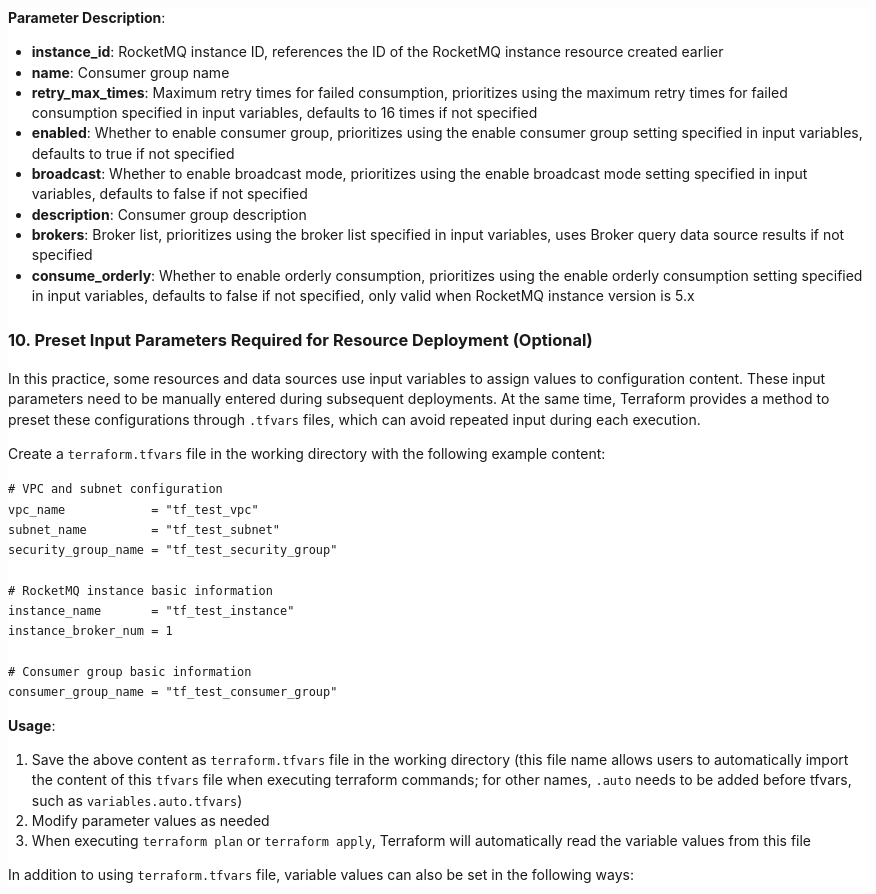```hcl
```

**Parameter Description**:

- **instance_id**: RocketMQ instance ID, references the ID of the RocketMQ instance resource created earlier
- **name**: Consumer group name
- **retry_max_times**: Maximum retry times for failed consumption, prioritizes using the maximum retry times for failed consumption specified in input variables, defaults to 16 times if not specified
- **enabled**: Whether to enable consumer group, prioritizes using the enable consumer group setting specified in input variables, defaults to true if not specified
- **broadcast**: Whether to enable broadcast mode, prioritizes using the enable broadcast mode setting specified in input variables, defaults to false if not specified
- **description**: Consumer group description
- **brokers**: Broker list, prioritizes using the broker list specified in input variables, uses Broker query data source results if not specified
- **consume_orderly**: Whether to enable orderly consumption, prioritizes using the enable orderly consumption setting specified in input variables, defaults to false if not specified, only valid when RocketMQ instance version is 5.x

### 10. Preset Input Parameters Required for Resource Deployment (Optional)

In this practice, some resources and data sources use input variables to assign values to configuration content. These input parameters need to be manually entered during subsequent deployments.
At the same time, Terraform provides a method to preset these configurations through `.tfvars` files, which can avoid repeated input during each execution.

Create a `terraform.tfvars` file in the working directory with the following example content:

```hcl
# VPC and subnet configuration
vpc_name            = "tf_test_vpc"
subnet_name         = "tf_test_subnet"
security_group_name = "tf_test_security_group"

# RocketMQ instance basic information
instance_name       = "tf_test_instance"
instance_broker_num = 1

# Consumer group basic information
consumer_group_name = "tf_test_consumer_group"
```

**Usage**:

1. Save the above content as `terraform.tfvars` file in the working directory (this file name allows users to automatically import the content of this `tfvars` file when executing terraform commands; for other names, `.auto` needs to be added before tfvars, such as `variables.auto.tfvars`)
2. Modify parameter values as needed
3. When executing `terraform plan` or `terraform apply`, Terraform will automatically read the variable values from this file

In addition to using `terraform.tfvars` file, variable values can also be set in the following ways:
